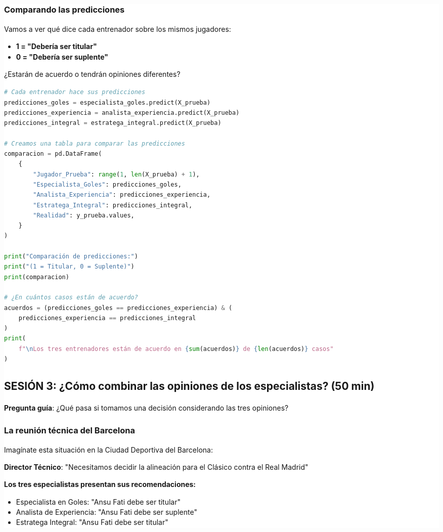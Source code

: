 ### Comparando las predicciones

Vamos a ver qué dice cada entrenador sobre los mismos jugadores:
- **1 = "Debería ser titular"**
- **0 = "Debería ser suplente"**

¿Estarán de acuerdo o tendrán opiniones diferentes?

```python
# Cada entrenador hace sus predicciones
predicciones_goles = especialista_goles.predict(X_prueba)
predicciones_experiencia = analista_experiencia.predict(X_prueba)
predicciones_integral = estratega_integral.predict(X_prueba)

# Creamos una tabla para comparar las predicciones
comparacion = pd.DataFrame(
    {
        "Jugador_Prueba": range(1, len(X_prueba) + 1),
        "Especialista_Goles": predicciones_goles,
        "Analista_Experiencia": predicciones_experiencia,
        "Estratega_Integral": predicciones_integral,
        "Realidad": y_prueba.values,
    }
)

print("Comparación de predicciones:")
print("(1 = Titular, 0 = Suplente)")
print(comparacion)

# ¿En cuántos casos están de acuerdo?
acuerdos = (predicciones_goles == predicciones_experiencia) & (
    predicciones_experiencia == predicciones_integral
)
print(
    f"\nLos tres entrenadores están de acuerdo en {sum(acuerdos)} de {len(acuerdos)} casos"
)
```

## SESIÓN 3: ¿Cómo combinar las opiniones de los especialistas? (50 min)
**Pregunta guía**: ¿Qué pasa si tomamos una decisión considerando las tres opiniones?

### La reunión técnica del Barcelona

Imagínate esta situación en la Ciudad Deportiva del Barcelona:

**Director Técnico**: "Necesitamos decidir la alineación para el Clásico contra el Real Madrid"

**Los tres especialistas presentan sus recomendaciones:**
- Especialista en Goles: "Ansu Fati debe ser titular"
- Analista de Experiencia: "Ansu Fati debe ser suplente"  
- Estratega Integral: "Ansu Fati debe ser titular"
